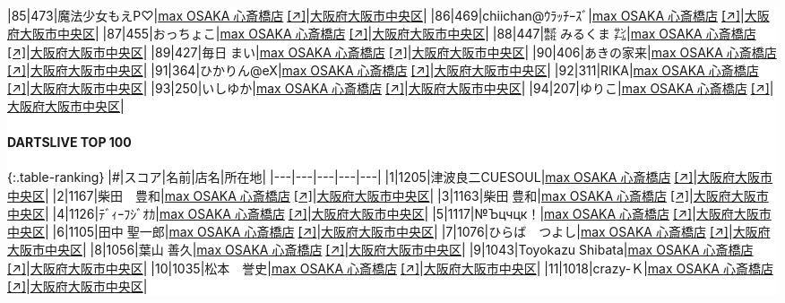 |85|473|<span class="rank-name-dl">魔法少女もえP♡</span>|<a href="/darts/rank/shops/55735eda3a2dc3e9fec1ae84bb28bd87.html">max OSAKA 心斎橋店</a> <a href="https://search.dartslive.com/jp/shop/55735eda3a2dc3e9fec1ae84bb28bd87">[↗]</a>|<a href="/darts/rank/大阪府/大阪市中央区">大阪府大阪市中央区</a>|
|86|469|<span class="rank-name-dl">chiichan@ｳﾗｯﾁｰｽﾞ</span>|<a href="/darts/rank/shops/55735eda3a2dc3e9fec1ae84bb28bd87.html">max OSAKA 心斎橋店</a> <a href="https://search.dartslive.com/jp/shop/55735eda3a2dc3e9fec1ae84bb28bd87">[↗]</a>|<a href="/darts/rank/大阪府/大阪市中央区">大阪府大阪市中央区</a>|
|87|455|<span class="rank-name-dl">おっちょこ</span>|<a href="/darts/rank/shops/55735eda3a2dc3e9fec1ae84bb28bd87.html">max OSAKA 心斎橋店</a> <a href="https://search.dartslive.com/jp/shop/55735eda3a2dc3e9fec1ae84bb28bd87">[↗]</a>|<a href="/darts/rank/大阪府/大阪市中央区">大阪府大阪市中央区</a>|
|88|447|<span class="rank-name-dl">㍿ みるくま ㌠</span>|<a href="/darts/rank/shops/55735eda3a2dc3e9fec1ae84bb28bd87.html">max OSAKA 心斎橋店</a> <a href="https://search.dartslive.com/jp/shop/55735eda3a2dc3e9fec1ae84bb28bd87">[↗]</a>|<a href="/darts/rank/大阪府/大阪市中央区">大阪府大阪市中央区</a>|
|89|427|<span class="rank-name-dl">毎日 まい</span>|<a href="/darts/rank/shops/55735eda3a2dc3e9fec1ae84bb28bd87.html">max OSAKA 心斎橋店</a> <a href="https://search.dartslive.com/jp/shop/55735eda3a2dc3e9fec1ae84bb28bd87">[↗]</a>|<a href="/darts/rank/大阪府/大阪市中央区">大阪府大阪市中央区</a>|
|90|406|<span class="rank-name-dl">あきの家来</span>|<a href="/darts/rank/shops/55735eda3a2dc3e9fec1ae84bb28bd87.html">max OSAKA 心斎橋店</a> <a href="https://search.dartslive.com/jp/shop/55735eda3a2dc3e9fec1ae84bb28bd87">[↗]</a>|<a href="/darts/rank/大阪府/大阪市中央区">大阪府大阪市中央区</a>|
|91|364|<span class="rank-name-dl">ひかりん@eX</span>|<a href="/darts/rank/shops/55735eda3a2dc3e9fec1ae84bb28bd87.html">max OSAKA 心斎橋店</a> <a href="https://search.dartslive.com/jp/shop/55735eda3a2dc3e9fec1ae84bb28bd87">[↗]</a>|<a href="/darts/rank/大阪府/大阪市中央区">大阪府大阪市中央区</a>|
|92|311|<span class="rank-name-dl">RIKA</span>|<a href="/darts/rank/shops/55735eda3a2dc3e9fec1ae84bb28bd87.html">max OSAKA 心斎橋店</a> <a href="https://search.dartslive.com/jp/shop/55735eda3a2dc3e9fec1ae84bb28bd87">[↗]</a>|<a href="/darts/rank/大阪府/大阪市中央区">大阪府大阪市中央区</a>|
|93|250|<span class="rank-name-dl">いしゆか</span>|<a href="/darts/rank/shops/55735eda3a2dc3e9fec1ae84bb28bd87.html">max OSAKA 心斎橋店</a> <a href="https://search.dartslive.com/jp/shop/55735eda3a2dc3e9fec1ae84bb28bd87">[↗]</a>|<a href="/darts/rank/大阪府/大阪市中央区">大阪府大阪市中央区</a>|
|94|207|<span class="rank-name-dl">ゆりこ</span>|<a href="/darts/rank/shops/55735eda3a2dc3e9fec1ae84bb28bd87.html">max OSAKA 心斎橋店</a> <a href="https://search.dartslive.com/jp/shop/55735eda3a2dc3e9fec1ae84bb28bd87">[↗]</a>|<a href="/darts/rank/大阪府/大阪市中央区">大阪府大阪市中央区</a>|


#### DARTSLIVE TOP 100



{:.table-ranking}
|#|スコア|名前|店名|所在地|
|---|---|---|---|---|
|1|1205|<span class="rank-name-dl">津波良二CUESOUL</span>|<a href="/darts/rank/shops/55735eda3a2dc3e9fec1ae84bb28bd87.html">max OSAKA 心斎橋店</a> <a href="https://search.dartslive.com/jp/shop/55735eda3a2dc3e9fec1ae84bb28bd87">[↗]</a>|<a href="/darts/rank/大阪府/大阪市中央区">大阪府大阪市中央区</a>|
|2|1167|<span class="rank-name-dl">柴田　豊和</span>|<a href="/darts/rank/shops/55735eda3a2dc3e9fec1ae84bb28bd87.html">max OSAKA 心斎橋店</a> <a href="https://search.dartslive.com/jp/shop/55735eda3a2dc3e9fec1ae84bb28bd87">[↗]</a>|<a href="/darts/rank/大阪府/大阪市中央区">大阪府大阪市中央区</a>|
|3|1163|<span class="rank-name-dl">柴田 豊和</span>|<a href="/darts/rank/shops/55735eda3a2dc3e9fec1ae84bb28bd87.html">max OSAKA 心斎橋店</a> <a href="https://search.dartslive.com/jp/shop/55735eda3a2dc3e9fec1ae84bb28bd87">[↗]</a>|<a href="/darts/rank/大阪府/大阪市中央区">大阪府大阪市中央区</a>|
|4|1126|<span class="rank-name-dl">ﾃﾞｨｰﾌｼﾞｵｶ</span>|<a href="/darts/rank/shops/55735eda3a2dc3e9fec1ae84bb28bd87.html">max OSAKA 心斎橋店</a> <a href="https://search.dartslive.com/jp/shop/55735eda3a2dc3e9fec1ae84bb28bd87">[↗]</a>|<a href="/darts/rank/大阪府/大阪市中央区">大阪府大阪市中央区</a>|
|5|1117|<span class="rank-name-dl">№Ъцчцк！</span>|<a href="/darts/rank/shops/55735eda3a2dc3e9fec1ae84bb28bd87.html">max OSAKA 心斎橋店</a> <a href="https://search.dartslive.com/jp/shop/55735eda3a2dc3e9fec1ae84bb28bd87">[↗]</a>|<a href="/darts/rank/大阪府/大阪市中央区">大阪府大阪市中央区</a>|
|6|1105|<span class="rank-name-dl">田中 聖一郎</span>|<a href="/darts/rank/shops/55735eda3a2dc3e9fec1ae84bb28bd87.html">max OSAKA 心斎橋店</a> <a href="https://search.dartslive.com/jp/shop/55735eda3a2dc3e9fec1ae84bb28bd87">[↗]</a>|<a href="/darts/rank/大阪府/大阪市中央区">大阪府大阪市中央区</a>|
|7|1076|<span class="rank-name-dl">ひらば　つよし</span>|<a href="/darts/rank/shops/55735eda3a2dc3e9fec1ae84bb28bd87.html">max OSAKA 心斎橋店</a> <a href="https://search.dartslive.com/jp/shop/55735eda3a2dc3e9fec1ae84bb28bd87">[↗]</a>|<a href="/darts/rank/大阪府/大阪市中央区">大阪府大阪市中央区</a>|
|8|1056|<span class="rank-name-dl">葉山 善久</span>|<a href="/darts/rank/shops/55735eda3a2dc3e9fec1ae84bb28bd87.html">max OSAKA 心斎橋店</a> <a href="https://search.dartslive.com/jp/shop/55735eda3a2dc3e9fec1ae84bb28bd87">[↗]</a>|<a href="/darts/rank/大阪府/大阪市中央区">大阪府大阪市中央区</a>|
|9|1043|<span class="rank-name-dl">Toyokazu Shibata</span>|<a href="/darts/rank/shops/55735eda3a2dc3e9fec1ae84bb28bd87.html">max OSAKA 心斎橋店</a> <a href="https://search.dartslive.com/jp/shop/55735eda3a2dc3e9fec1ae84bb28bd87">[↗]</a>|<a href="/darts/rank/大阪府/大阪市中央区">大阪府大阪市中央区</a>|
|10|1035|<span class="rank-name-dl">松本　誉史</span>|<a href="/darts/rank/shops/55735eda3a2dc3e9fec1ae84bb28bd87.html">max OSAKA 心斎橋店</a> <a href="https://search.dartslive.com/jp/shop/55735eda3a2dc3e9fec1ae84bb28bd87">[↗]</a>|<a href="/darts/rank/大阪府/大阪市中央区">大阪府大阪市中央区</a>|
|11|1018|<span class="rank-name-dl">crazy-Ｋ</span>|<a href="/darts/rank/shops/55735eda3a2dc3e9fec1ae84bb28bd87.html">max OSAKA 心斎橋店</a> <a href="https://search.dartslive.com/jp/shop/55735eda3a2dc3e9fec1ae84bb28bd87">[↗]</a>|<a href="/darts/rank/大阪府/大阪市中央区">大阪府大阪市中央区</a>|